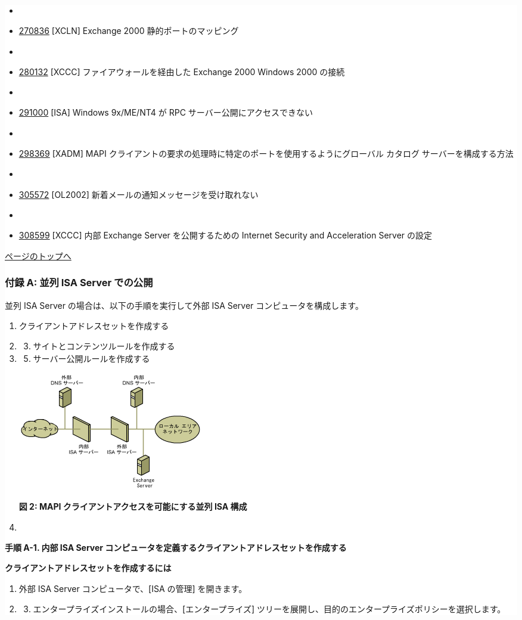 -   
-   [270836](http://support.microsoft.com/kb/270836) \[XCLN\] Exchange 2000 静的ポートのマッピング

-   
-   [280132](http://support.microsoft.com/kb/280132) \[XCCC\] ファイアウォールを経由した Exchange 2000 Windows 2000 の接続

-   
-   [291000](http://support.microsoft.com/kb/291000) \[ISA\] Windows 9x/ME/NT4 が RPC サーバー公開にアクセスできない

-   
-   [298369](http://support.microsoft.com/kb/298369) \[XADM\] MAPI クライアントの要求の処理時に特定のポートを使用するようにグローバル カタログ サーバーを構成する方法

-   
-   [305572](http://support.microsoft.com/kb/305572) \[OL2002\] 新着メールの通知メッセージを受け取れない

-   
-   [308599](http://support.microsoft.com/kb/308599) \[XCCC\] 内部 Exchange Server を公開するための Internet Security and Acceleration Server の設定

[](#mainsection)[ページのトップへ](#mainsection)

### 付録 A: 並列 ISA Server での公開

並列 ISA Server の場合は、以下の手順を実行して外部 ISA Server コンピュータを構成します。

1.  クライアントアドレスセットを作成する

2.  3.  サイトとコンテンツルールを作成する

4.  5.  サーバー公開ルールを作成する

    ![](images/Cc767162.cmap02(ja-jp,TechNet.10).gif)

    **図 2: MAPI クライアントアクセスを可能にする並列 ISA 構成**

6.  

**手順 A-1. 内部 ISA Server コンピュータを定義するクライアントアドレスセットを作成する**

**クライアントアドレスセットを作成するには**

1.  外部 ISA Server コンピュータで、\[ISA の管理\] を開きます。

2.  3.  エンタープライズインストールの場合、\[エンタープライズ\] ツリーを展開し、目的のエンタープライズポリシーを選択します。
